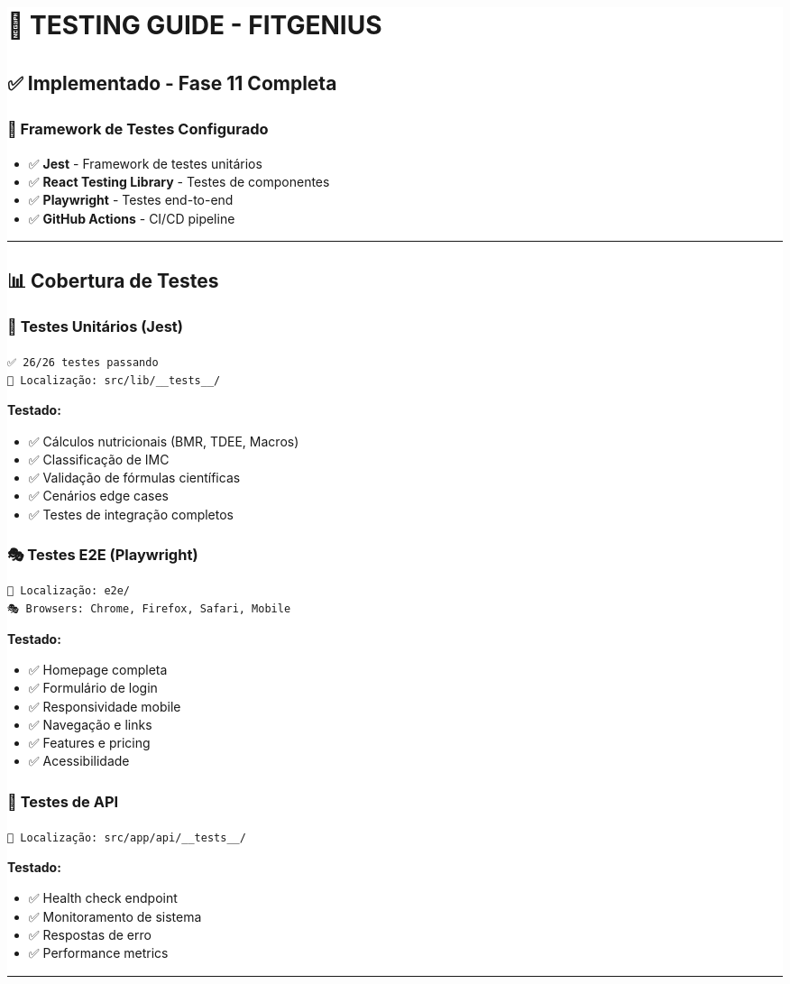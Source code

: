 # 🧪 TESTING GUIDE - FITGENIUS

## ✅ Implementado - Fase 11 Completa

### 🎯 Framework de Testes Configurado

- ✅ **Jest** - Framework de testes unitários
- ✅ **React Testing Library** - Testes de componentes
- ✅ **Playwright** - Testes end-to-end
- ✅ **GitHub Actions** - CI/CD pipeline

---

## 📊 Cobertura de Testes

### 🧪 **Testes Unitários (Jest)**
```
✅ 26/26 testes passando
📍 Localização: src/lib/__tests__/
```

**Testado:**
- ✅ Cálculos nutricionais (BMR, TDEE, Macros)
- ✅ Classificação de IMC
- ✅ Validação de fórmulas científicas
- ✅ Cenários edge cases
- ✅ Testes de integração completos

### 🎭 **Testes E2E (Playwright)**
```
📍 Localização: e2e/
🎭 Browsers: Chrome, Firefox, Safari, Mobile
```

**Testado:**
- ✅ Homepage completa
- ✅ Formulário de login
- ✅ Responsividade mobile
- ✅ Navegação e links
- ✅ Features e pricing
- ✅ Acessibilidade

### 🔗 **Testes de API**
```
📍 Localização: src/app/api/__tests__/
```

**Testado:**
- ✅ Health check endpoint
- ✅ Monitoramento de sistema
- ✅ Respostas de erro
- ✅ Performance metrics

---